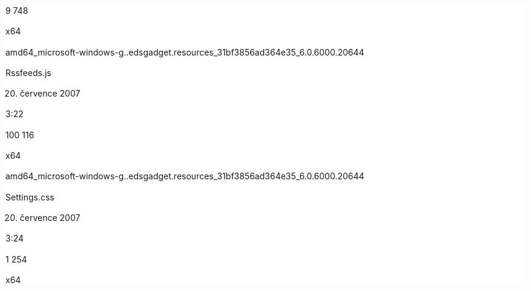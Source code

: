 9 748
</td>
<td>

x64
</td>
<td>

amd64_microsoft-windows-g..edsgadget.resources_31bf3856ad364e35_6.0.6000.20644
</td></tr>
<tr>

<td>

Rssfeeds.js
</td>
<td>

20. července 2007
</td>
<td>

3:22
</td>
<td>

100 116
</td>
<td>

x64
</td>
<td>

amd64_microsoft-windows-g..edsgadget.resources_31bf3856ad364e35_6.0.6000.20644
</td></tr>
<tr>

<td>

Settings.css
</td>
<td>

20. července 2007
</td>
<td>

3:24
</td>
<td>

1 254
</td>
<td>

x64
</td>
<td>
